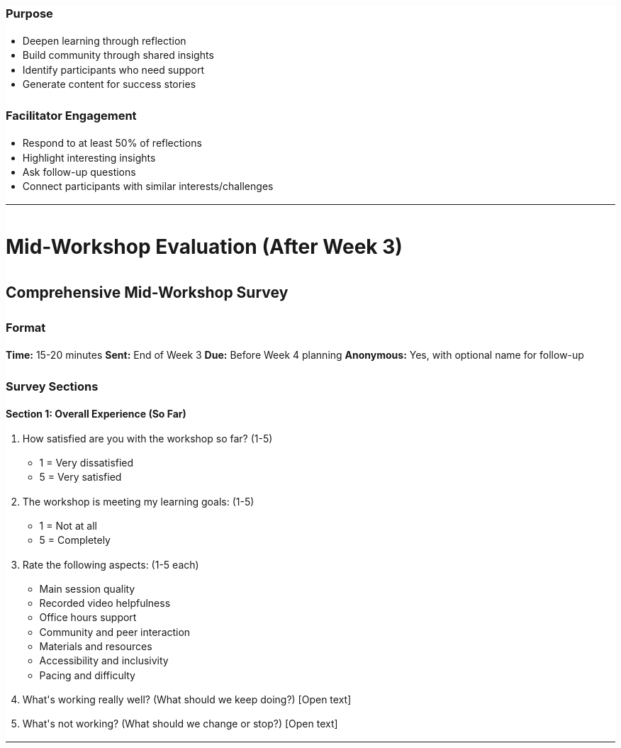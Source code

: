 ### Purpose
- Deepen learning through reflection
- Build community through shared insights
- Identify participants who need support
- Generate content for success stories

### Facilitator Engagement
- Respond to at least 50% of reflections
- Highlight interesting insights
- Ask follow-up questions
- Connect participants with similar interests/challenges

---

# Mid-Workshop Evaluation (After Week 3)

## Comprehensive Mid-Workshop Survey

### Format
**Time:** 15-20 minutes
**Sent:** End of Week 3
**Due:** Before Week 4 planning
**Anonymous:** Yes, with optional name for follow-up

### Survey Sections

**Section 1: Overall Experience (So Far)**

1. How satisfied are you with the workshop so far? (1-5)
   - 1 = Very dissatisfied
   - 5 = Very satisfied

2. The workshop is meeting my learning goals: (1-5)
   - 1 = Not at all
   - 5 = Completely

3. Rate the following aspects: (1-5 each)
   - Main session quality
   - Recorded video helpfulness
   - Office hours support
   - Community and peer interaction
   - Materials and resources
   - Accessibility and inclusivity
   - Pacing and difficulty

4. What's working really well? (What should we keep doing?)
   [Open text]

5. What's not working? (What should we change or stop?)
   [Open text]

---